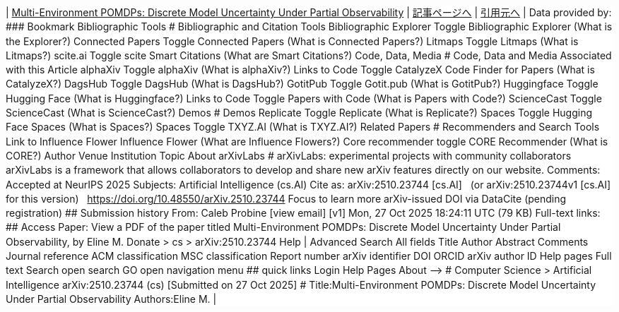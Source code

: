 | [Multi-Environment POMDPs: Discrete Model Uncertainty Under Partial Observability](https://arxiv.org/abs/2510.23744)                               |  [記事ページへ](2025-10-30--multi-environment-pomdps-discrete-model-uncertainty-under-partial-observability.md) | [引用元へ](https://arxiv.org/abs/2510.23744) | Data provided by: ### Bookmark Bibliographic Tools # Bibliographic and Citation Tools Bibliographic Explorer Toggle Bibliographic Explorer (What is the Explorer?) Connected Papers Toggle Connected Papers (What is Connected Papers?) Litmaps Toggle Litmaps (What is Litmaps?) scite.ai Toggle scite Smart Citations (What are Smart Citations?) Code, Data, Media # Code, Data and Media Associated with this Article alphaXiv Toggle alphaXiv (What is alphaXiv?) Links to Code Toggle CatalyzeX Code Finder for Papers (What is CatalyzeX?) DagsHub Toggle DagsHub (What is DagsHub?) GotitPub Toggle Gotit.pub (What is GotitPub?) Huggingface Toggle Hugging Face (What is Huggingface?) Links to Code Toggle Papers with Code (What is Papers with Code?) ScienceCast Toggle ScienceCast (What is ScienceCast?) Demos # Demos Replicate Toggle Replicate (What is Replicate?) Spaces Toggle Hugging Face Spaces (What is Spaces?) Spaces Toggle TXYZ.AI (What is TXYZ.AI?) Related Papers # Recommenders and Search Tools Link to Influence Flower Influence Flower (What are Influence Flowers?) Core recommender toggle CORE Recommender (What is CORE?) Author Venue Institution Topic About arXivLabs # arXivLabs: experimental projects with community collaborators arXivLabs is a framework that allows collaborators to develop and share new arXiv features directly on our website. Comments: Accepted at NeurIPS 2025 Subjects: Artificial Intelligence (cs.AI) Cite as: arXiv:2510.23744 [cs.AI] &nbsp; (or arXiv:2510.23744v1 [cs.AI] for this version) &nbsp; https://doi.org/10.48550/arXiv.2510.23744 Focus to learn more arXiv-issued DOI via DataCite (pending registration) ## Submission history From: Caleb Probine [view email] [v1] Mon, 27 Oct 2025 18:24:11 UTC (79 KB) Full-text links: ## Access Paper: View a PDF of the paper titled Multi-Environment POMDPs: Discrete Model Uncertainty Under Partial Observability, by Eline M. Donate &gt; cs &gt; arXiv:2510.23744 Help | Advanced Search All fields Title Author Abstract Comments Journal reference ACM classification MSC classification Report number arXiv identifier DOI ORCID arXiv author ID Help pages Full text Search open search GO open navigation menu ## quick links Login Help Pages About --> # Computer Science > Artificial Intelligence arXiv:2510.23744 (cs) [Submitted on 27 Oct 2025] # Title:Multi-Environment POMDPs: Discrete Model Uncertainty Under Partial Observability Authors:Eline M.                                                                                                                                                                                                                                                                                                                                                                                                                                                                                                                                                                                                                                                                                                                                                                                                                                                                                                                                                |
